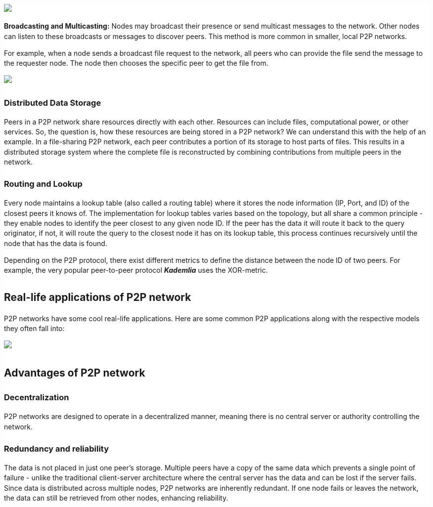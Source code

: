 ![](https://substackcdn.com/image/fetch/f_auto,q_auto:good,fl_progressive:steep/https%3A%2F%2Fsubstack-post-media.s3.amazonaws.com%2Fpublic%2Fimages%2F84b31c04-3971-4c43-b289-22f4955c8a9b_849x873.jpeg?utm_source=substack&utm_medium=email)

**Broadcasting and Multicasting:** Nodes may broadcast their presence or send multicast messages to the network. Other nodes can listen to these broadcasts or messages to discover peers. This method is more common in smaller, local P2P networks. 

For example, when a node sends a broadcast file request to the network, all peers who can provide the file send the message to the requester node. The node then chooses the specific peer to get the file from. 

![](https://substackcdn.com/image/fetch/f_auto,q_auto:good,fl_progressive:steep/https%3A%2F%2Fsubstack-post-media.s3.amazonaws.com%2Fpublic%2Fimages%2Fc54c7813-4f09-4d9b-8684-cde9a531876d_1488x1110.jpeg?utm_source=substack&utm_medium=email)

### Distributed Data Storage

Peers in a P2P network share resources directly with each other. Resources can include files, computational power, or other services. So, the question is, how these resources are being stored in a P2P network? We can understand this with the help of an example. In a file-sharing P2P network, each peer contributes a portion of its storage to host parts of files. This results in a distributed storage system where the complete file is reconstructed by combining contributions from multiple peers in the network.

### Routing and Lookup

Every node maintains a lookup table (also called a routing table) where it stores the node information (IP, Port, and ID) of the closest peers it knows of. The implementation for lookup tables varies based on the topology, but all share a common principle - they enable nodes to identify the peer closest to any given node ID. If the peer has the data it will route it back to the query originator, if not, it will route the query to the closest node it has on its lookup table, this process continues recursively until the node that has the data is found. 

Depending on the P2P protocol, there exist different metrics to define the distance between the node ID of two peers. For example, the very popular peer-to-peer protocol _**Kademlia**_ uses the XOR-metric.

## Real-life applications of P2P network

P2P networks have some cool real-life applications. Here are some common P2P applications along with the respective models they often fall into:

![](https://substackcdn.com/image/fetch/f_auto,q_auto:good,fl_progressive:steep/https%3A%2F%2Fsubstack-post-media.s3.amazonaws.com%2Fpublic%2Fimages%2F47c8e50b-dbe3-44f5-9717-cbc77b7d61d1_1880x680.png?utm_source=substack&utm_medium=email)

## Advantages of P2P network

### Decentralization

P2P networks are designed to operate in a decentralized manner, meaning there is no central server or authority controlling the network.

### Redundancy and reliability

The data is not placed in just one peer’s storage. Multiple peers have a copy of the same data which prevents a single point of failure - unlike the traditional client-server architecture where the central server has the data and can be lost if the server fails. Since data is distributed across multiple nodes, P2P networks are inherently redundant. If one node fails or leaves the network, the data can still be retrieved from other nodes, enhancing reliability.
